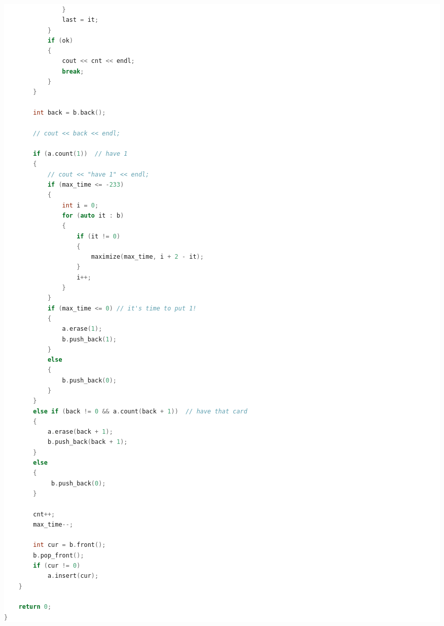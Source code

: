 ```cpp
                }
                last = it;
            }
            if (ok)
            {
                cout << cnt << endl;
                break;
            }
        }

        int back = b.back();

        // cout << back << endl;
        
        if (a.count(1))  // have 1
        {
            // cout << "have 1" << endl;
            if (max_time <= -233)
            {
                int i = 0;
                for (auto it : b)
                {
                    if (it != 0)
                    {
                        maximize(max_time, i + 2 - it);
                    }
                    i++;
                }
            }
            if (max_time <= 0) // it's time to put 1!
            {
                a.erase(1);
                b.push_back(1);
            }
            else
            {
                b.push_back(0);
            }
        }
        else if (back != 0 && a.count(back + 1))  // have that card
        {
            a.erase(back + 1);
            b.push_back(back + 1);
        }
        else
        {
             b.push_back(0);
        }

        cnt++;
        max_time--;

        int cur = b.front();
        b.pop_front();
        if (cur != 0)
            a.insert(cur);
    }

    return 0;
}
```
